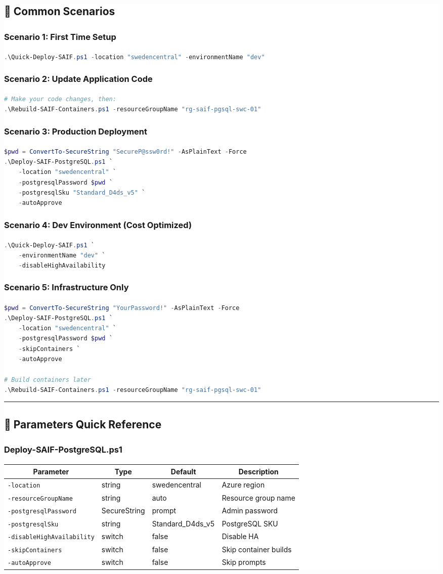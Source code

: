 
## 🎯 Common Scenarios

### Scenario 1: First Time Setup
```powershell
.\Quick-Deploy-SAIF.ps1 -location "swedencentral" -environmentName "dev"
```

### Scenario 2: Update Application Code
```powershell
# Make your code changes, then:
.\Rebuild-SAIF-Containers.ps1 -resourceGroupName "rg-saif-pgsql-swc-01"
```

### Scenario 3: Production Deployment
```powershell
$pwd = ConvertTo-SecureString "SecureP@ssw0rd!" -AsPlainText -Force
.\Deploy-SAIF-PostgreSQL.ps1 `
    -location "swedencentral" `
    -postgresqlPassword $pwd `
    -postgresqlSku "Standard_D4ds_v5" `
    -autoApprove
```

### Scenario 4: Dev Environment (Cost Optimized)
```powershell
.\Quick-Deploy-SAIF.ps1 `
    -environmentName "dev" `
    -disableHighAvailability
```

### Scenario 5: Infrastructure Only
```powershell
$pwd = ConvertTo-SecureString "YourPassword!" -AsPlainText -Force
.\Deploy-SAIF-PostgreSQL.ps1 `
    -location "swedencentral" `
    -postgresqlPassword $pwd `
    -skipContainers `
    -autoApprove

# Build containers later
.\Rebuild-SAIF-Containers.ps1 -resourceGroupName "rg-saif-pgsql-swc-01"
```

---

## 🔧 Parameters Quick Reference

### Deploy-SAIF-PostgreSQL.ps1

| Parameter | Type | Default | Description |
|-----------|------|---------|-------------|
| `-location` | string | swedencentral | Azure region |
| `-resourceGroupName` | string | auto | Resource group name |
| `-postgresqlPassword` | SecureString | prompt | Admin password |
| `-postgresqlSku` | string | Standard_D4ds_v5 | PostgreSQL SKU |
| `-disableHighAvailability` | switch | false | Disable HA |
| `-skipContainers` | switch | false | Skip container builds |
| `-autoApprove` | switch | false | Skip prompts |